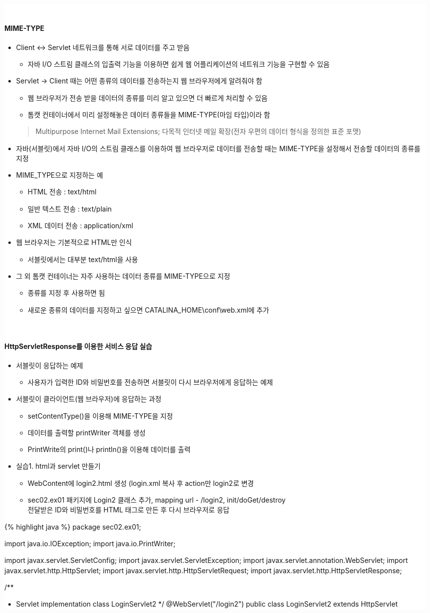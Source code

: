 <br>

#### MIME-TYPE

- Client ↔ Servlet 네트워크를 통해 서로 데이터를 주고 받음

  - 자바 I/O 스트림 클래스의 입출력 기능을 이용하면 쉽게 웹 어플리케이션의 네트워크 기능을 구현할 수 있음
  
- Servlet → Client 때는 어떤 종류의 데이터를 전송하는지 웹 브라우저에게 알려줘야 함

  - 웹 브라우저가 전송 받을 데이터의 종류를 미리 알고 있으면 더 빠르게 처리할 수 있음
  
  - 톰캣 컨테이너에서 미리 설정해놓은 데이터 종류들을 MIME-TYPE(마임 타입)이라 함
  
  > Multipurpose Internet Mail Extensions; 다목적 인터넷 메일 확장(전자 우편의 데이터 형식을 정의한 표준 포맷)
  
- 자바(서블릿)에서 자바 I/O의 스트림 클래스를 이용하여 웹 브라우저로 데이터를 전송할 때는 MIME-TYPE을 설정해서 전송할 데이터의 종류를 지정

- MIME_TYPE으로 지정하는 예

  - HTML 전송 : text/html
  
  - 일반 텍스트 전송 : text/plain
  
  - XML 데이터 전송 : application/xml
  
- 웹 브라우저는 기본적으로 HTML만 인식

  - 서블릿에서는 대부분 text/html을 사용
  
- 그 외 톰캣 컨테이너는 자주 사용하는 데이터 종류를 MIME-TYPE으로 지정

  - 종류를 지정 후 사용하면 됨
  
  - 새로운 종류의 데이터를 지정하고 싶으면 CATALINA_HOME\\conf\\web.xml에 추가
  
<br>

#### HttpServletResponse를 이용한 서비스 응답 실습

- 서블릿이 응답하는 예제

  - 사용자가 입력한 ID와 비밀번호를 전송하면 서블릿이 다시 브라우저에게 응답하는 예제
  
- 서블릿이 클라이언트(웹 브라우저)에 응답하는 과정

  - setContentType()을 이용해 MIME-TYPE을 지정
  
  - 데이터를 출력할 printWriter 객체를 생성
  
  - PrintWrite의 print()나 println()을 이용해 데이터를 출력
  
- 실습1. html과 servlet 만들기

  - WebContent에 login2.html 생성 (login.xml 복사 후 action만 login2로 변경

  - sec02.ex01 패키지에 Login2 클래스 추가, mapping url - /login2, init/doGet/destroy
  <br>전달받은 ID와 비밀번호를 HTML 태그로 만든 후 다시 브라우저로 응답
  
{% highlight java %}
package sec02.ex01;

import java.io.IOException;
import java.io.PrintWriter;

import javax.servlet.ServletConfig;
import javax.servlet.ServletException;
import javax.servlet.annotation.WebServlet;
import javax.servlet.http.HttpServlet;
import javax.servlet.http.HttpServletRequest;
import javax.servlet.http.HttpServletResponse;

/**
 * Servlet implementation class LoginServlet2
 */
@WebServlet("/login2")
public class LoginServlet2 extends HttpServlet 